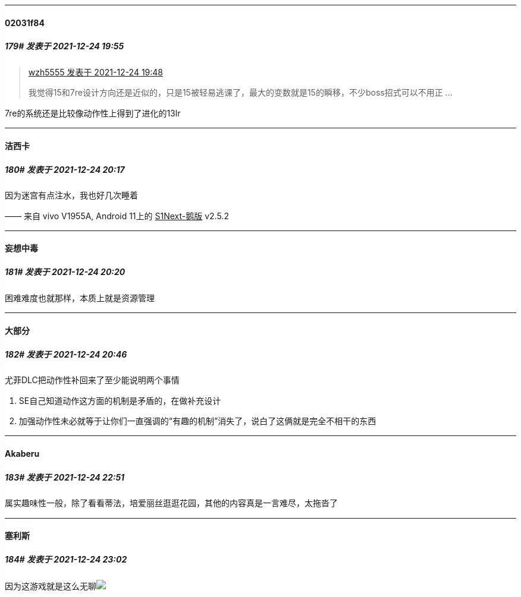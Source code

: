 *****

####  02031f84  
##### 179#       发表于 2021-12-24 19:55

<blockquote><a href="httphttps://bbs.saraba1st.com/2b/forum.php?mod=redirect&amp;goto=findpost&amp;pid=54033067&amp;ptid=2043551" target="_blank">wzh5555 发表于 2021-12-24 19:48</a>

我觉得15和7re设计方向还是近似的，只是15被轻易逃课了，最大的变数就是15的瞬移，不少boss招式可以不用正 ...</blockquote>
7re的系统还是比较像动作性上得到了进化的13lr



*****

####  洁西卡  
##### 180#       发表于 2021-12-24 20:17

因为迷宫有点注水，我也好几次睡着

—— 来自 vivo V1955A, Android 11上的 [S1Next-鹅版](https://github.com/ykrank/S1-Next/releases) v2.5.2



*****

####  妄想中毒  
##### 181#       发表于 2021-12-24 20:20

困难难度也就那样，本质上就是资源管理



*****

####  大部分  
##### 182#       发表于 2021-12-24 20:46

尤菲DLC把动作性补回来了至少能说明两个事情

1. SE自己知道动作这方面的机制是矛盾的，在做补充设计

2. 加强动作性未必就等于让你们一直强调的“有趣的机制”消失了，说白了这俩就是完全不相干的东西



*****

####  Akaberu  
##### 183#       发表于 2021-12-24 22:51

属实趣味性一般，除了看看蒂法，培爱丽丝逛逛花园，其他的内容真是一言难尽，太拖沓了

*****

####  塞利斯  
##### 184#       发表于 2021-12-24 23:02

因为这游戏就是这么无聊<img src="https://static.saraba1st.com/image/smiley/face2017/067.png" referrerpolicy="no-referrer">
